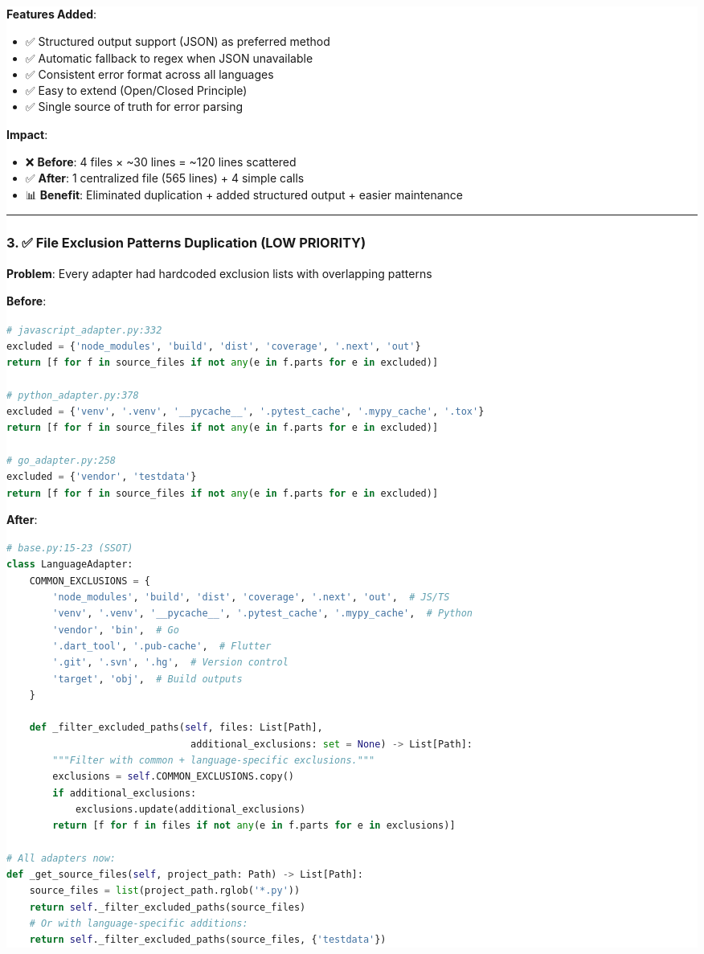 **Features Added**:
- ✅ Structured output support (JSON) as preferred method
- ✅ Automatic fallback to regex when JSON unavailable
- ✅ Consistent error format across all languages
- ✅ Easy to extend (Open/Closed Principle)
- ✅ Single source of truth for error parsing

**Impact**:
- ❌ **Before**: 4 files × ~30 lines = ~120 lines scattered
- ✅ **After**: 1 centralized file (565 lines) + 4 simple calls
- 📊 **Benefit**: Eliminated duplication + added structured output + easier maintenance

---

### 3. ✅ File Exclusion Patterns Duplication (LOW PRIORITY)

**Problem**: Every adapter had hardcoded exclusion lists with overlapping patterns

**Before**:
```python
# javascript_adapter.py:332
excluded = {'node_modules', 'build', 'dist', 'coverage', '.next', 'out'}
return [f for f in source_files if not any(e in f.parts for e in excluded)]

# python_adapter.py:378
excluded = {'venv', '.venv', '__pycache__', '.pytest_cache', '.mypy_cache', '.tox'}
return [f for f in source_files if not any(e in f.parts for e in excluded)]

# go_adapter.py:258
excluded = {'vendor', 'testdata'}
return [f for f in source_files if not any(e in f.parts for e in excluded)]
```

**After**:
```python
# base.py:15-23 (SSOT)
class LanguageAdapter:
    COMMON_EXCLUSIONS = {
        'node_modules', 'build', 'dist', 'coverage', '.next', 'out',  # JS/TS
        'venv', '.venv', '__pycache__', '.pytest_cache', '.mypy_cache',  # Python
        'vendor', 'bin',  # Go
        '.dart_tool', '.pub-cache',  # Flutter
        '.git', '.svn', '.hg',  # Version control
        'target', 'obj',  # Build outputs
    }

    def _filter_excluded_paths(self, files: List[Path],
                                additional_exclusions: set = None) -> List[Path]:
        """Filter with common + language-specific exclusions."""
        exclusions = self.COMMON_EXCLUSIONS.copy()
        if additional_exclusions:
            exclusions.update(additional_exclusions)
        return [f for f in files if not any(e in f.parts for e in exclusions)]

# All adapters now:
def _get_source_files(self, project_path: Path) -> List[Path]:
    source_files = list(project_path.rglob('*.py'))
    return self._filter_excluded_paths(source_files)
    # Or with language-specific additions:
    return self._filter_excluded_paths(source_files, {'testdata'})
```
